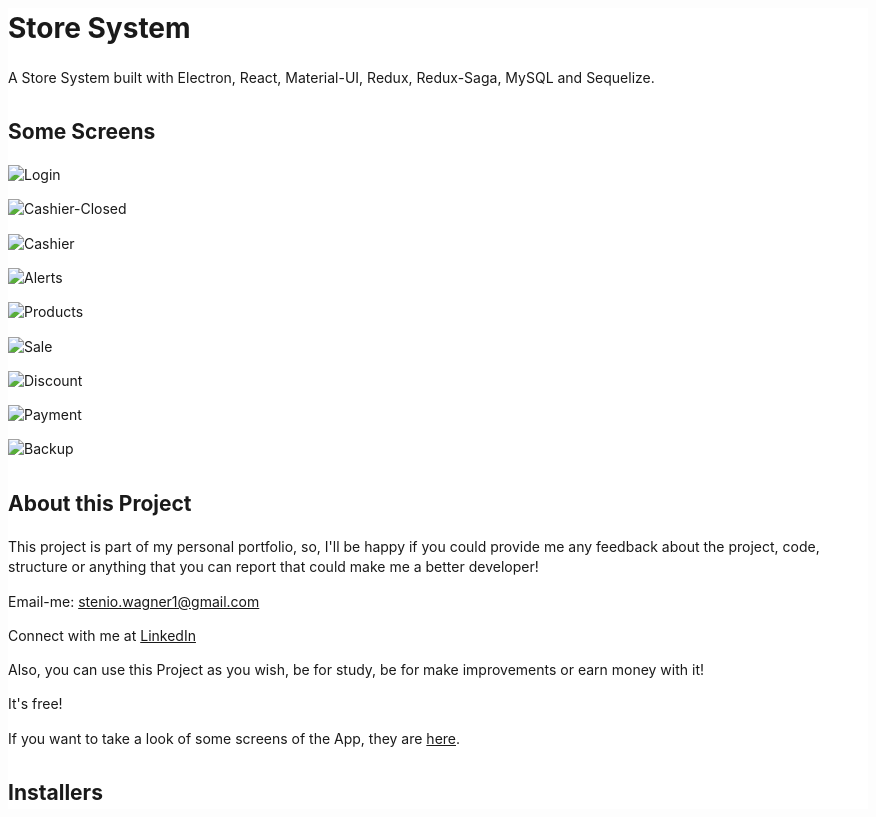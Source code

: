 # Store System

A Store System built with Electron, React, Material-UI, Redux, Redux-Saga, MySQL and Sequelize.


## Some Screens


![Login](https://github.com/steniowagner/store-system/blob/master/img/login.png)

![Cashier-Closed](https://github.com/steniowagner/store-system/blob/master/img/cashier-closed.png)

![Cashier](https://github.com/steniowagner/store-system/blob/master/img/cashier-open.png)

![Alerts](https://github.com/steniowagner/store-system/blob/master/img/alerts.png)

![Products](https://github.com/steniowagner/store-system/blob/master/img/products.png)

![Sale](https://github.com/steniowagner/store-system/blob/master/img/sale.png)

![Discount](https://github.com/steniowagner/store-system/blob/master/img/discount.png)

![Payment](https://github.com/steniowagner/store-system/blob/master/img/payment.png)

![Backup](https://github.com/steniowagner/store-system/blob/master/img/backup.png)

## About this Project


This project is part of my personal portfolio, so, I'll be happy if you could provide me any feedback about the project, code, structure or anything that you can report that could make me a better developer!



Email-me: stenio.wagner1@gmail.com

Connect with me at [LinkedIn](https://www.linkedin.com/in/steniowagner/)



Also, you can use this Project as you wish, be for study, be for make improvements or earn money with it!



It's free!



If you want to take a look of some screens of the App, they are [here](https://github.com/steniowagner/store-system/tree/master/img).



## Installers
